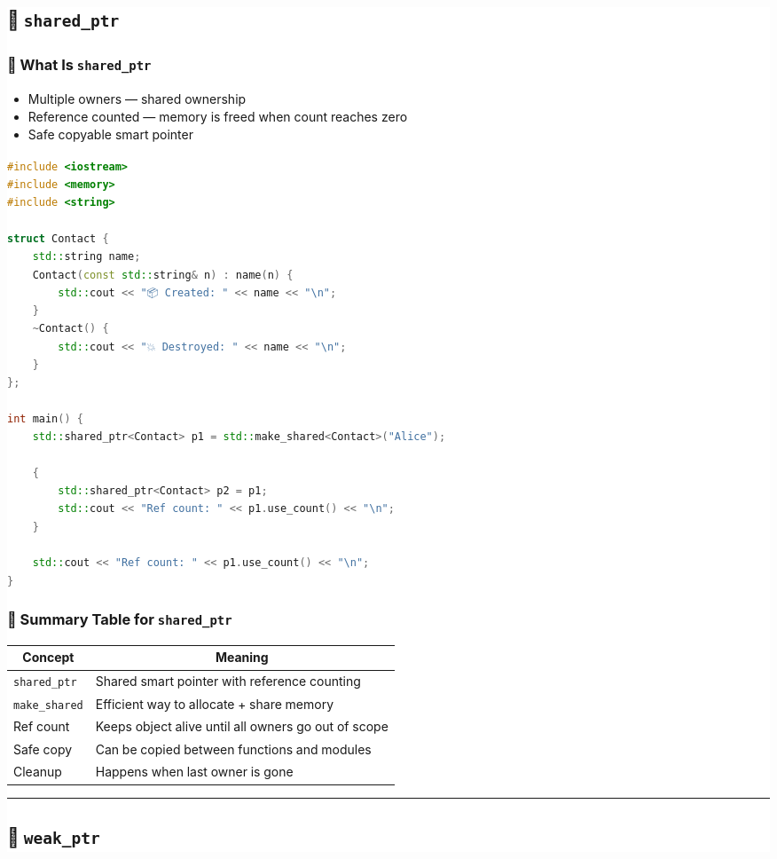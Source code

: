
## 🔸 `shared_ptr`

### 🔹 What Is `shared_ptr`

* Multiple owners — shared ownership
* Reference counted — memory is freed when count reaches zero
* Safe copyable smart pointer

```cpp
#include <iostream>
#include <memory>
#include <string>

struct Contact {
    std::string name;
    Contact(const std::string& n) : name(n) {
        std::cout << "📦 Created: " << name << "\n";
    }
    ~Contact() {
        std::cout << "💥 Destroyed: " << name << "\n";
    }
};

int main() {
    std::shared_ptr<Contact> p1 = std::make_shared<Contact>("Alice");

    {
        std::shared_ptr<Contact> p2 = p1;
        std::cout << "Ref count: " << p1.use_count() << "\n";
    }

    std::cout << "Ref count: " << p1.use_count() << "\n";
}
```

### 🧠 Summary Table for `shared_ptr`

| Concept       | Meaning                                             |
| ------------- | --------------------------------------------------- |
| `shared_ptr`  | Shared smart pointer with reference counting        |
| `make_shared` | Efficient way to allocate + share memory            |
| Ref count     | Keeps object alive until all owners go out of scope |
| Safe copy     | Can be copied between functions and modules         |
| Cleanup       | Happens when last owner is gone                     |

---

## 🔸 `weak_ptr`
